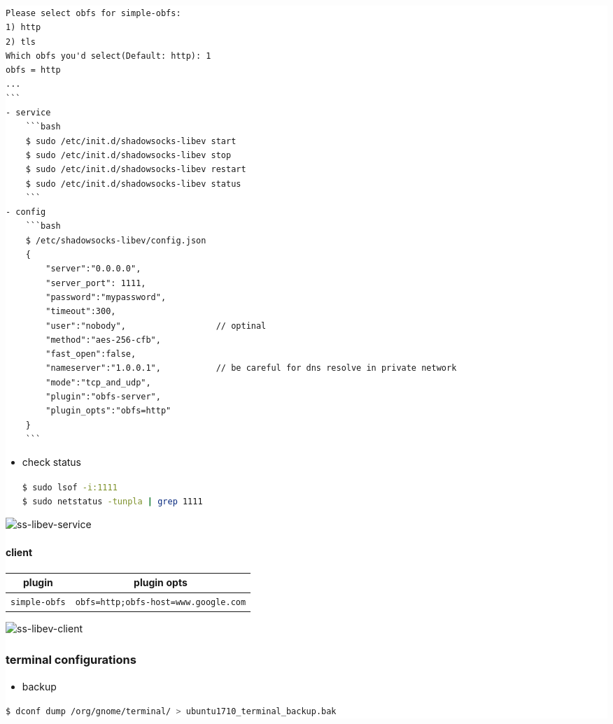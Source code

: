     Please select obfs for simple-obfs:
    1) http
    2) tls
    Which obfs you'd select(Default: http): 1
    obfs = http
    ...
    ```
    - service
        ```bash
        $ sudo /etc/init.d/shadowsocks-libev start
        $ sudo /etc/init.d/shadowsocks-libev stop
        $ sudo /etc/init.d/shadowsocks-libev restart
        $ sudo /etc/init.d/shadowsocks-libev status
        ```
    - config
        ```bash
        $ /etc/shadowsocks-libev/config.json
        {
            "server":"0.0.0.0",
            "server_port": 1111,
            "password":"mypassword",
            "timeout":300,
            "user":"nobody",                  // optinal
            "method":"aes-256-cfb",
            "fast_open":false,
            "nameserver":"1.0.0.1",           // be careful for dns resolve in private network
            "mode":"tcp_and_udp",
            "plugin":"obfs-server",
            "plugin_opts":"obfs=http"
        }
        ```

- check status
    ```bash
    $ sudo lsof -i:1111
    $ sudo netstatus -tunpla | grep 1111
    ```

![ss-libev-service](../../screenshot/ss/ss-libev-port.png)

#### client

| plugin        | plugin opts                          |
| :-:           | :-:                                  |
| `simple-obfs` | `obfs=http;obfs-host=www.google.com` |

![ss-libev-client](../../screenshot/ss/ss-libev-client.png)

### terminal configurations
- backup
```bash
$ dconf dump /org/gnome/terminal/ > ubuntu1710_terminal_backup.bak
```
